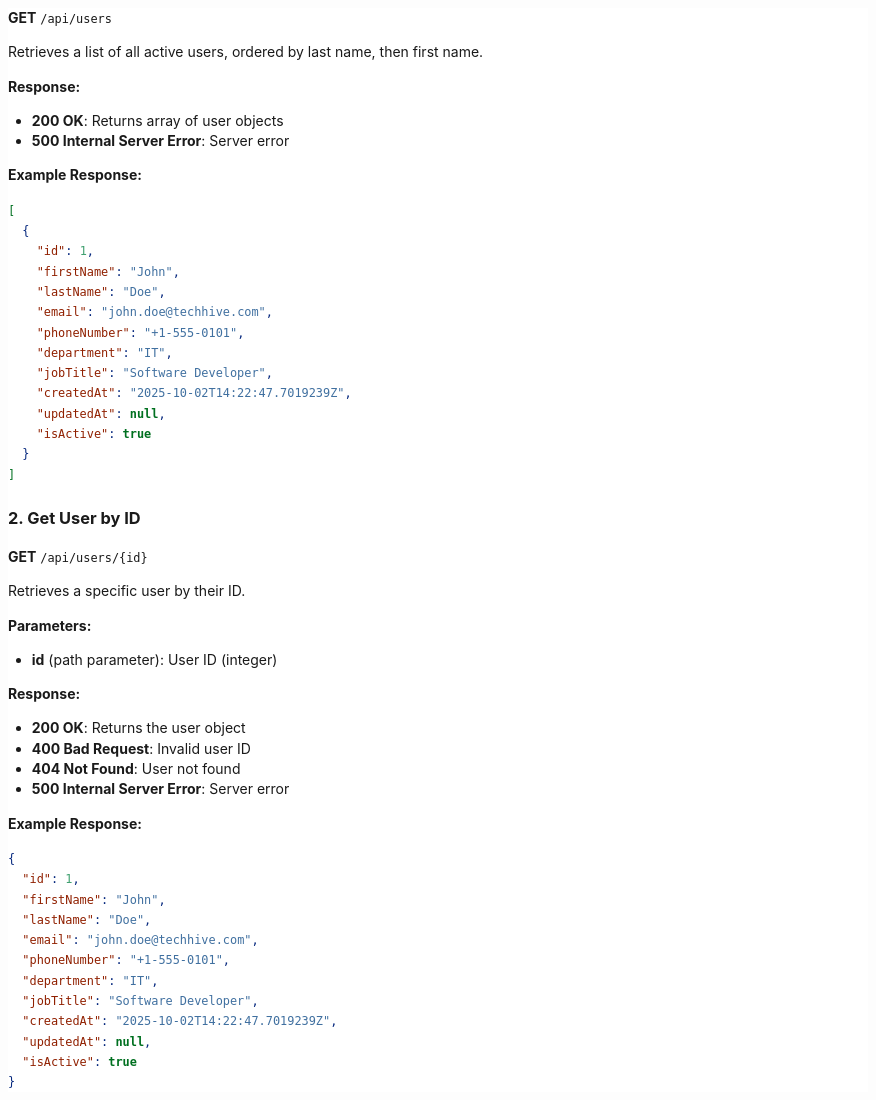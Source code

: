 **GET** `/api/users`

Retrieves a list of all active users, ordered by last name, then first name.

**Response:**
- **200 OK**: Returns array of user objects
- **500 Internal Server Error**: Server error

**Example Response:**
```json
[
  {
    "id": 1,
    "firstName": "John",
    "lastName": "Doe",
    "email": "john.doe@techhive.com",
    "phoneNumber": "+1-555-0101",
    "department": "IT",
    "jobTitle": "Software Developer",
    "createdAt": "2025-10-02T14:22:47.7019239Z",
    "updatedAt": null,
    "isActive": true
  }
]
```

### 2. Get User by ID

**GET** `/api/users/{id}`

Retrieves a specific user by their ID.

**Parameters:**
- **id** (path parameter): User ID (integer)

**Response:**
- **200 OK**: Returns the user object
- **400 Bad Request**: Invalid user ID
- **404 Not Found**: User not found
- **500 Internal Server Error**: Server error

**Example Response:**
```json
{
  "id": 1,
  "firstName": "John",
  "lastName": "Doe",
  "email": "john.doe@techhive.com",
  "phoneNumber": "+1-555-0101",
  "department": "IT",
  "jobTitle": "Software Developer",
  "createdAt": "2025-10-02T14:22:47.7019239Z",
  "updatedAt": null,
  "isActive": true
}
```
